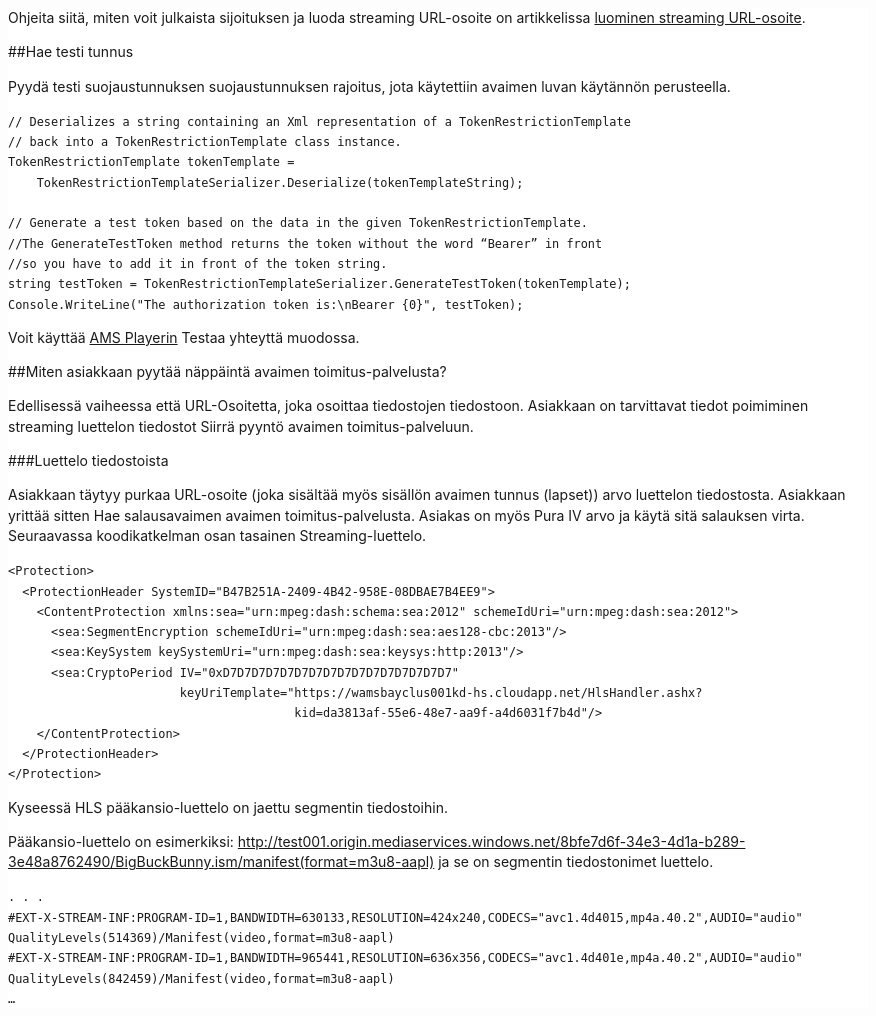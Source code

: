 Ohjeita siitä, miten voit julkaista sijoituksen ja luoda streaming URL-osoite on artikkelissa [luominen streaming URL-osoite](media-services-deliver-streaming-content.md).

##<a name="get-a-test-token"></a>Hae testi tunnus

Pyydä testi suojaustunnuksen suojaustunnuksen rajoitus, jota käytettiin avaimen luvan käytännön perusteella.

    // Deserializes a string containing an Xml representation of a TokenRestrictionTemplate
    // back into a TokenRestrictionTemplate class instance.
    TokenRestrictionTemplate tokenTemplate = 
        TokenRestrictionTemplateSerializer.Deserialize(tokenTemplateString);
    
    // Generate a test token based on the data in the given TokenRestrictionTemplate.
    //The GenerateTestToken method returns the token without the word “Bearer” in front
    //so you have to add it in front of the token string. 
    string testToken = TokenRestrictionTemplateSerializer.GenerateTestToken(tokenTemplate);
    Console.WriteLine("The authorization token is:\nBearer {0}", testToken);

Voit käyttää [AMS Playerin](http://amsplayer.azurewebsites.net/azuremediaplayer.html) Testaa yhteyttä muodossa.

##<a id="client_request"></a>Miten asiakkaan pyytää näppäintä avaimen toimitus-palvelusta?

Edellisessä vaiheessa että URL-Osoitetta, joka osoittaa tiedostojen tiedostoon. Asiakkaan on tarvittavat tiedot poimiminen streaming luettelon tiedostot Siirrä pyyntö avaimen toimitus-palveluun.

###<a name="manifest-files"></a>Luettelo tiedostoista

Asiakkaan täytyy purkaa URL-osoite (joka sisältää myös sisällön avaimen tunnus (lapset)) arvo luettelon tiedostosta. Asiakkaan yrittää sitten Hae salausavaimen avaimen toimitus-palvelusta. Asiakas on myös Pura IV arvo ja käytä sitä salauksen virta. Seuraavassa koodikatkelman <Protection> osan tasainen Streaming-luettelo.

    <Protection>
      <ProtectionHeader SystemID="B47B251A-2409-4B42-958E-08DBAE7B4EE9">
        <ContentProtection xmlns:sea="urn:mpeg:dash:schema:sea:2012" schemeIdUri="urn:mpeg:dash:sea:2012">
          <sea:SegmentEncryption schemeIdUri="urn:mpeg:dash:sea:aes128-cbc:2013"/>
          <sea:KeySystem keySystemUri="urn:mpeg:dash:sea:keysys:http:2013"/>
          <sea:CryptoPeriod IV="0xD7D7D7D7D7D7D7D7D7D7D7D7D7D7D7D7" 
                            keyUriTemplate="https://wamsbayclus001kd-hs.cloudapp.net/HlsHandler.ashx?
                                            kid=da3813af-55e6-48e7-aa9f-a4d6031f7b4d"/>
        </ContentProtection>
      </ProtectionHeader>
    </Protection>

Kyseessä HLS pääkansio-luettelo on jaettu segmentin tiedostoihin. 

Pääkansio-luettelo on esimerkiksi: http://test001.origin.mediaservices.windows.net/8bfe7d6f-34e3-4d1a-b289-3e48a8762490/BigBuckBunny.ism/manifest(format=m3u8-aapl) ja se on segmentin tiedostonimet luettelo.
    
    . . . 
    #EXT-X-STREAM-INF:PROGRAM-ID=1,BANDWIDTH=630133,RESOLUTION=424x240,CODECS="avc1.4d4015,mp4a.40.2",AUDIO="audio"
    QualityLevels(514369)/Manifest(video,format=m3u8-aapl)
    #EXT-X-STREAM-INF:PROGRAM-ID=1,BANDWIDTH=965441,RESOLUTION=636x356,CODECS="avc1.4d401e,mp4a.40.2",AUDIO="audio"
    QualityLevels(842459)/Manifest(video,format=m3u8-aapl)
    …
